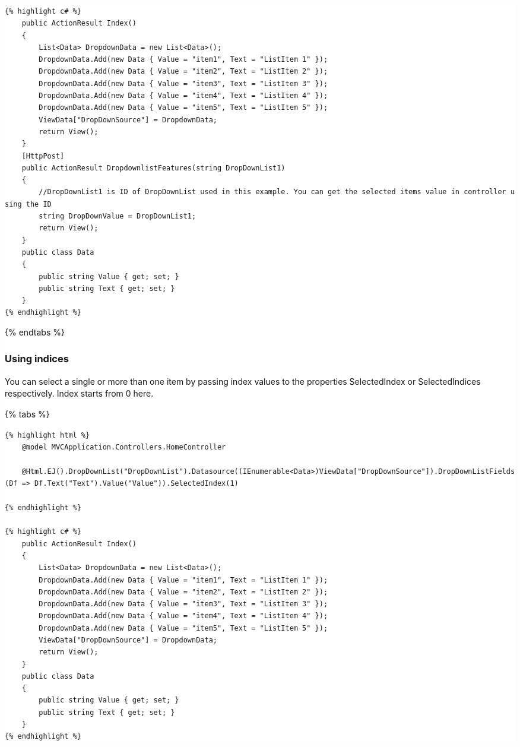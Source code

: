     {% highlight c# %}
        public ActionResult Index()
        {
            List<Data> DropdownData = new List<Data>();
            DropdownData.Add(new Data { Value = "item1", Text = "ListItem 1" });
            DropdownData.Add(new Data { Value = "item2", Text = "ListItem 2" });
            DropdownData.Add(new Data { Value = "item3", Text = "ListItem 3" });
            DropdownData.Add(new Data { Value = "item4", Text = "ListItem 4" });
            DropdownData.Add(new Data { Value = "item5", Text = "ListItem 5" });
            ViewData["DropDownSource"] = DropdownData;
            return View();
        }
        [HttpPost]
        public ActionResult DropdownlistFeatures(string DropDownList1)
        {
            //DropDownList1 is ID of DropDownList used in this example. You can get the selected items value in controller using the ID
            string DropDownValue = DropDownList1;
            return View();
        }
        public class Data
        {
            public string Value { get; set; }
            public string Text { get; set; }
        }
    {% endhighlight %}

{% endtabs %}


### Using indices

You can select a single or more than one item by passing index values to the properties SelectedIndex or SelectedIndices respectively. Index starts from 0 here.

{% tabs %}

	{% highlight html %}
        @model MVCApplication.Controllers.HomeController
        
        @Html.EJ().DropDownList("DropDownList").Datasource((IEnumerable<Data>)ViewData["DropDownSource"]).DropDownListFields(Df => Df.Text("Text").Value("Value")).SelectedIndex(1)
		
	{% endhighlight %}
    
    {% highlight c# %}
        public ActionResult Index()
        {
            List<Data> DropdownData = new List<Data>();
            DropdownData.Add(new Data { Value = "item1", Text = "ListItem 1" });
            DropdownData.Add(new Data { Value = "item2", Text = "ListItem 2" });
            DropdownData.Add(new Data { Value = "item3", Text = "ListItem 3" });
            DropdownData.Add(new Data { Value = "item4", Text = "ListItem 4" });
            DropdownData.Add(new Data { Value = "item5", Text = "ListItem 5" });
            ViewData["DropDownSource"] = DropdownData;
            return View();
        }
        public class Data
        {
            public string Value { get; set; }
            public string Text { get; set; }
        }
    {% endhighlight %}
    